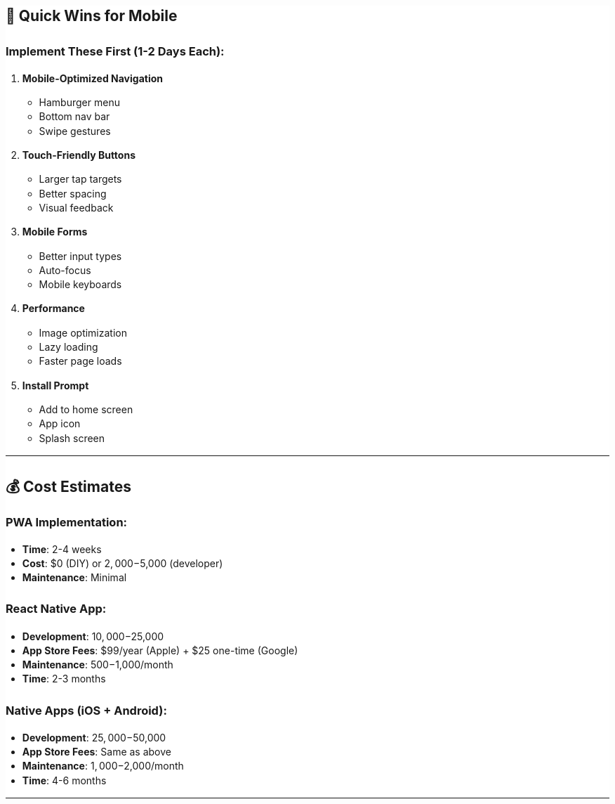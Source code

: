 
## 🎯 Quick Wins for Mobile

### Implement These First (1-2 Days Each):

1. **Mobile-Optimized Navigation**
   - Hamburger menu
   - Bottom nav bar
   - Swipe gestures

2. **Touch-Friendly Buttons**
   - Larger tap targets
   - Better spacing
   - Visual feedback

3. **Mobile Forms**
   - Better input types
   - Auto-focus
   - Mobile keyboards

4. **Performance**
   - Image optimization
   - Lazy loading
   - Faster page loads

5. **Install Prompt**
   - Add to home screen
   - App icon
   - Splash screen

---

## 💰 Cost Estimates

### PWA Implementation:
- **Time**: 2-4 weeks
- **Cost**: $0 (DIY) or $2,000-$5,000 (developer)
- **Maintenance**: Minimal

### React Native App:
- **Development**: $10,000-$25,000
- **App Store Fees**: $99/year (Apple) + $25 one-time (Google)
- **Maintenance**: $500-$1,000/month
- **Time**: 2-3 months

### Native Apps (iOS + Android):
- **Development**: $25,000-$50,000
- **App Store Fees**: Same as above
- **Maintenance**: $1,000-$2,000/month
- **Time**: 4-6 months

---
